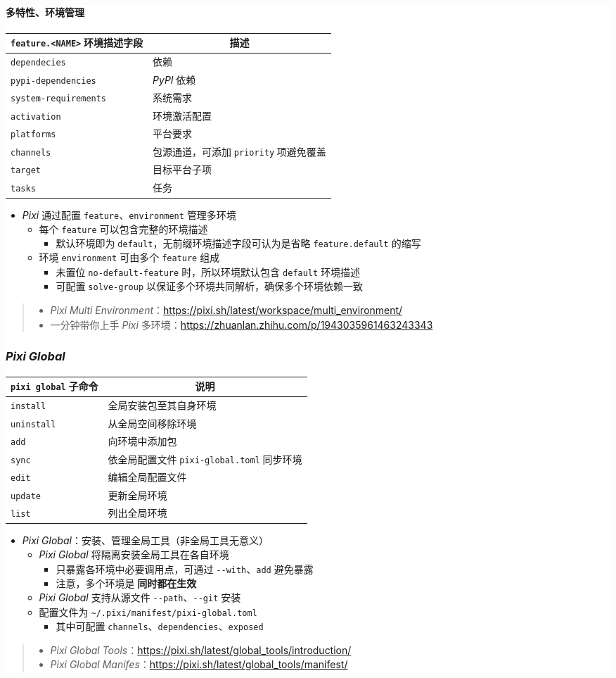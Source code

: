 ####    多特性、环境管理

| `feature.<NAME>` 环境描述字段 | 描述                                   |
|-------------------------------|----------------------------------------|
| `dependecies`                 | 依赖                                   |
| `pypi-dependencies`           | *PyPI* 依赖                            |
| `system-requirements`         | 系统需求                               |
| `activation`                  | 环境激活配置                           |
| `platforms`                   | 平台要求                               |
| `channels`                    | 包源通道，可添加 `priority` 项避免覆盖 |
| `target`                      | 目标平台子项                           |
| `tasks`                       | 任务                                   |


-   *Pixi* 通过配置 `feature`、`environment` 管理多环境
    -   每个 `feature` 可以包含完整的环境描述
        -   默认环境即为 `default`，无前缀环境描述字段可认为是省略 `feature.default` 的缩写
    -   环境 `environment` 可由多个 `feature` 组成
        -   未置位 `no-default-feature` 时，所以环境默认包含 `default` 环境描述
        -   可配置 `solve-group` 以保证多个环境共同解析，确保多个环境依赖一致

> - *Pixi Multi Environment*：<https://pixi.sh/latest/workspace/multi_environment/>
> - 一分钟带你上手 *Pixi* 多环境：<https://zhuanlan.zhihu.com/p/1943035961463243343>

### *Pixi Global*

| `pixi global` 子命令 | 说明                                       |
|----------------------|--------------------------------------------|
| `install`            | 全局安装包至其自身环境                     |
| `uninstall`          | 从全局空间移除环境                         |
| `add`                | 向环境中添加包                             |
| `sync`               | 依全局配置文件 `pixi-global.toml` 同步环境 |
| `edit`               | 编辑全局配置文件                           |
| `update`             | 更新全局环境                               |
| `list`               | 列出全局环境                               |

-   *Pixi Global*：安装、管理全局工具（非全局工具无意义）
    -   *Pixi Global* 将隔离安装全局工具在各自环境
        -   只暴露各环境中必要调用点，可通过 `--with`、`add` 避免暴露
        -   注意，多个环境是 **同时都在生效**
    -   *Pixi Global* 支持从源文件 `--path`、`--git` 安装
    -   配置文件为 `~/.pixi/manifest/pixi-global.toml`
        -   其中可配置 `channels`、`dependencies`、`exposed`

> - *Pixi Global Tools*：<https://pixi.sh/latest/global_tools/introduction/>
> - *Pixi Global Manifes*：<https://pixi.sh/latest/global_tools/manifest/>
